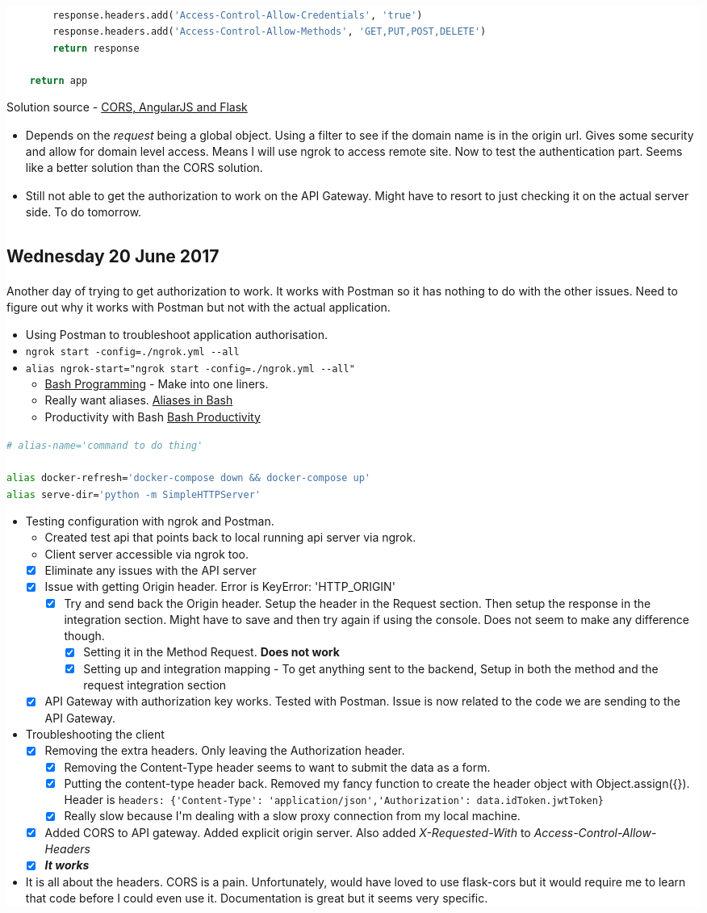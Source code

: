 ```python
        response.headers.add('Access-Control-Allow-Credentials', 'true')
        response.headers.add('Access-Control-Allow-Methods', 'GET,PUT,POST,DELETE')
        return response

    return app
```

Solution source - [CORS, AngularJS and Flask](http://corpus.hubwiz.com/2/angularjs/23741362.html)

* Depends on the *request* being a global object. Using a filter to see if the domain name is in the origin url. Gives some security and allow for domain level access. Means I will use ngrok to access remote site. Now to test the authentication part. Seems like a better solution than the CORS solution.

* Still not able to get the authorization to work on the API Gateway. Might have to resort to just checking it on the actual server side. To do tomorrow.

## Wednesday 20 June 2017
Another day of trying to get authorization to work. It works with Postman so it has nothing to do with the other issues. Need to figure out why it works with Postman but not with the actual application.

* Using Postman to troubleshoot application authorisation.
* `ngrok start -config=./ngrok.yml --all` 
* `alias ngrok-start="ngrok start -config=./ngrok.yml --all"`
    * [Bash Programming](http://tldp.org/HOWTO/Bash-Prog-Intro-HOWTO-2.html#ss2.1) - Make into one liners.
    * Really want aliases. [Aliases in Bash](https://davidwalsh.name/alias-bash)
    * Productivity with Bash [Bash Productivity](http://www.caliban.org/bash/index.shtml)

```bash
# alias-name='command to do thing'

alias docker-refresh='docker-compose down && docker-compose up'
alias serve-dir='python -m SimpleHTTPServer'
```

* Testing configuration with ngrok and Postman.
    * Created test api that points back to local running api server via ngrok.
    * Client server accessible via ngrok too.
    - [x] Eliminate any issues with the API server
    - [x] Issue with getting Origin header. Error is KeyError: 'HTTP_ORIGIN'
        - [x] Try and send back the Origin header. Setup the header in the Request section. Then setup the response in the integration section. Might have to save and then try again if using the console. Does not seem to make any difference though.
            - [x] Setting it in the Method Request. **Does not work**
            - [x] Setting up and integration mapping - To get anything sent to the backend, Setup in both the method and the request integration section
    - [x] API Gateway with authorization key works. Tested with Postman. Issue is now related to the code we are sending to the API Gateway.
* Troubleshooting the client
    - [x] Removing the extra headers. Only leaving the Authorization header. 
        - [x] Removing the Content-Type header seems to want to submit the data as a form. 
        - [x] Putting the content-type header back. Removed my fancy function to create the header object with Object.assign({}). Header is `headers: {'Content-Type': 'application/json','Authorization': data.idToken.jwtToken}`
        - [x] Really slow because I'm dealing with a slow proxy connection from my local machine.
    - [x] Added CORS to API gateway. Added explicit origin server. Also added *X-Requested-With* to *Access-Control-Allow-Headers*
    - [x] ***It works***
* It is all about the headers. CORS is a pain. Unfortunately, would have loved to use flask-cors but it would require me to learn that code before I could even use it. Documentation is great but it seems very specific. 
